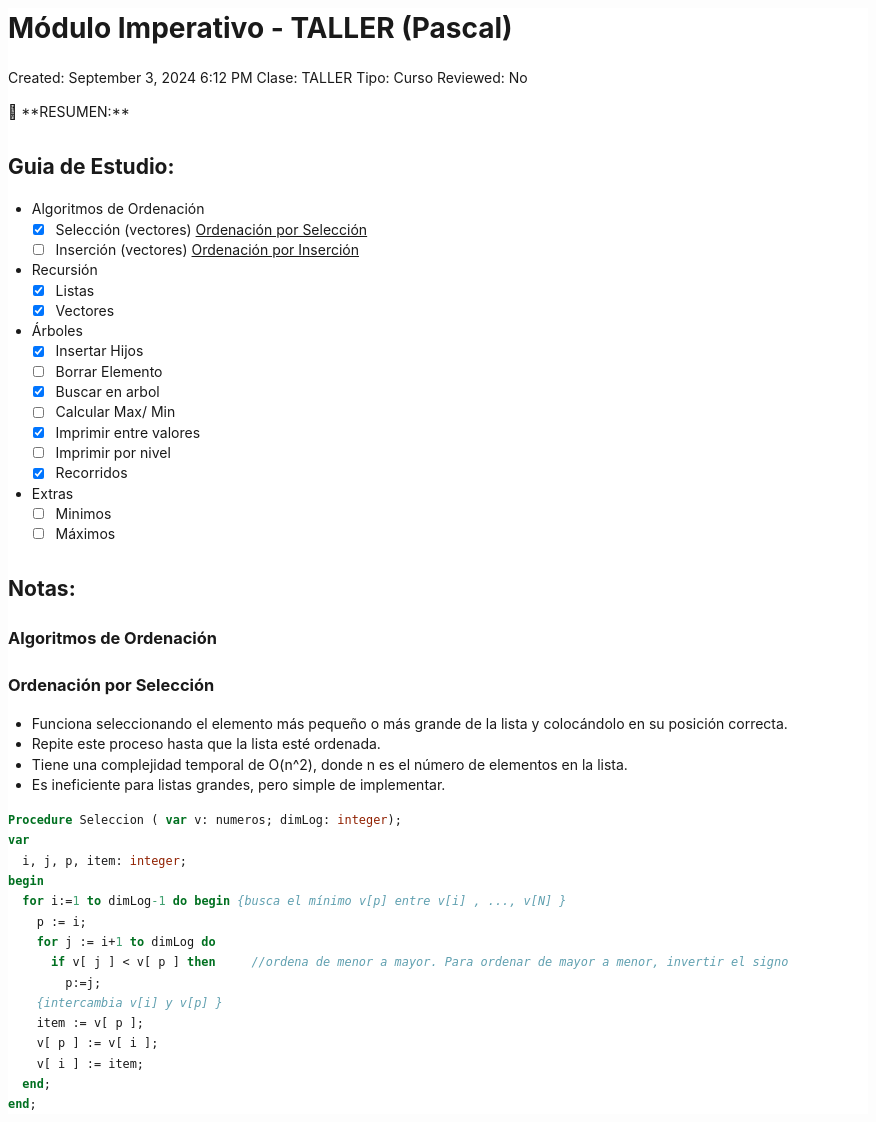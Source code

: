 # Módulo Imperativo - TALLER (Pascal)

Created: September 3, 2024 6:12 PM
Clase: TALLER
Tipo: Curso
Reviewed: No

<aside>
📌 **RESUMEN:**

</aside>

## Guia de Estudio:

- Algoritmos de Ordenación
    - [x]  Selección (vectores)  [Ordenación por Selección](https://www.notion.so/Ordenaci-n-por-Selecci-n-42110302d38a466fb3d60bd558adaed3?pvs=21)
    - [ ]  Inserción (vectores) [Ordenación por Inserción](https://www.notion.so/Ordenaci-n-por-Inserci-n-6abfeae9104e4938ba234df4ec617a16?pvs=21)
- Recursión
    - [x]  Listas
    - [x]  Vectores
- Árboles
    - [x]  Insertar Hijos
    - [ ]  Borrar Elemento
    - [x]  Buscar en arbol
    - [ ]  Calcular Max/ Min
    - [x]  Imprimir entre valores
    - [ ]  Imprimir por nivel
    - [x]  Recorridos
- Extras
    - [ ]  Minimos
    - [ ]  Máximos

## Notas:

### Algoritmos de Ordenación

### Ordenación por Selección

- Funciona seleccionando el elemento más pequeño o más grande de la lista y colocándolo en su posición correcta.
- Repite este proceso hasta que la lista esté ordenada.
- Tiene una complejidad temporal de O(n^2), donde n es el número de elementos en la lista.
- Es ineficiente para listas grandes, pero simple de implementar.

```pascal
Procedure Seleccion ( var v: numeros; dimLog: integer);
var
  i, j, p, item: integer;
begin
  for i:=1 to dimLog-1 do begin {busca el mínimo v[p] entre v[i] , ..., v[N] }
    p := i;
    for j := i+1 to dimLog do
      if v[ j ] < v[ p ] then     //ordena de menor a mayor. Para ordenar de mayor a menor, invertir el signo
        p:=j;
    {intercambia v[i] y v[p] }
    item := v[ p ];
    v[ p ] := v[ i ];
    v[ i ] := item;
  end;
end;
```